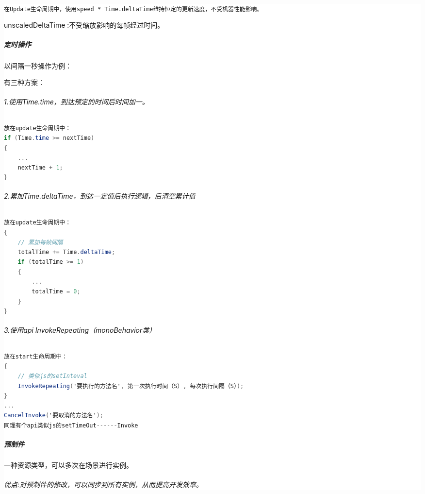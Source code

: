 ```
在Update生命周期中，使用speed * Time.deltaTime维持恒定的更新速度，不受机器性能影响。
```

unscaledDeltaTime :不受缩放影响的每帧经过时间。

##### 定时操作

以间隔一秒操作为例：

有三种方案：

###### 1.使用Time.time，到达预定的时间后时间加一。

```c#
放在update生命周期中：
if (Time.time >= nextTime)
{
	...
	nextTime + 1;
}
```

###### 2.累加Time.deltaTime，到达一定值后执行逻辑，后清空累计值

```c#
放在update生命周期中：
{
    // 累加每帧间隔
	totalTime += Time.deltaTime;
	if (totalTime >= 1)
	{
		...
		totalTime = 0;
	}
}
```

###### 3.使用api InvokeRepeating（monoBehavior类）

```c#
放在start生命周期中：
{
	// 类似js的setInteval
	InvokeRepeating('要执行的方法名', 第一次执行时间（S）, 每次执行间隔（S）);
}
...
CancelInvoke('要取消的方法名');
同理有个api类似js的setTimeOut------Invoke
```



##### 预制件

一种资源类型，可以多次在场景进行实例。

###### 优点:对预制件的修改，可以同步到所有实例，从而提高开发效率。
